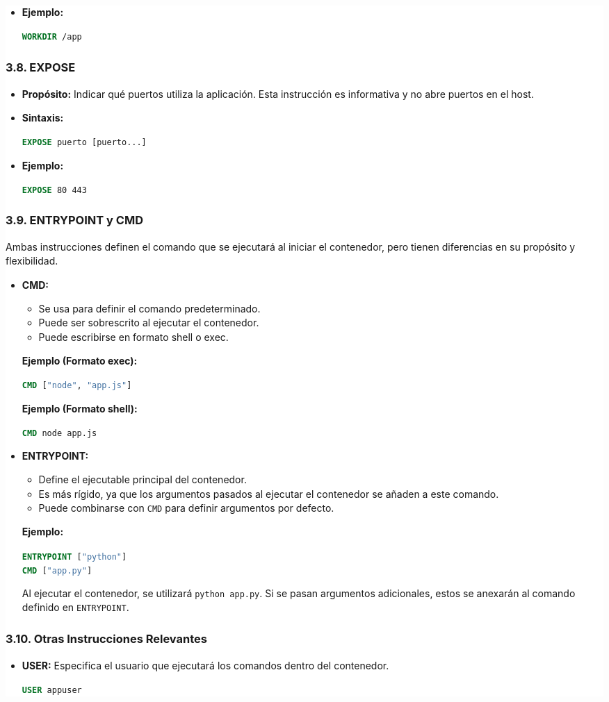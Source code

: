 - **Ejemplo:**
  ```dockerfile
  WORKDIR /app
  ```

### 3.8. EXPOSE

- **Propósito:** Indicar qué puertos utiliza la aplicación. Esta instrucción es informativa y no abre puertos en el host.
- **Sintaxis:**
  ```dockerfile
  EXPOSE puerto [puerto...]
  ```

- **Ejemplo:**
  ```dockerfile
  EXPOSE 80 443
  ```

### 3.9. ENTRYPOINT y CMD

Ambas instrucciones definen el comando que se ejecutará al iniciar el contenedor, pero tienen diferencias en su propósito y flexibilidad.

- **CMD:**
  - Se usa para definir el comando predeterminado.
  - Puede ser sobrescrito al ejecutar el contenedor.
  - Puede escribirse en formato shell o exec.

  **Ejemplo (Formato exec):**
  ```dockerfile
  CMD ["node", "app.js"]
  ```

  **Ejemplo (Formato shell):**
  ```dockerfile
  CMD node app.js
  ```

- **ENTRYPOINT:**
  - Define el ejecutable principal del contenedor.
  - Es más rígido, ya que los argumentos pasados al ejecutar el contenedor se añaden a este comando.
  - Puede combinarse con `CMD` para definir argumentos por defecto.

  **Ejemplo:**
  ```dockerfile
  ENTRYPOINT ["python"]
  CMD ["app.py"]
  ```
  Al ejecutar el contenedor, se utilizará `python app.py`. Si se pasan argumentos adicionales, estos se anexarán al comando definido en `ENTRYPOINT`.

### 3.10. Otras Instrucciones Relevantes

- **USER:** Especifica el usuario que ejecutará los comandos dentro del contenedor.
  ```dockerfile
  USER appuser
  ```
